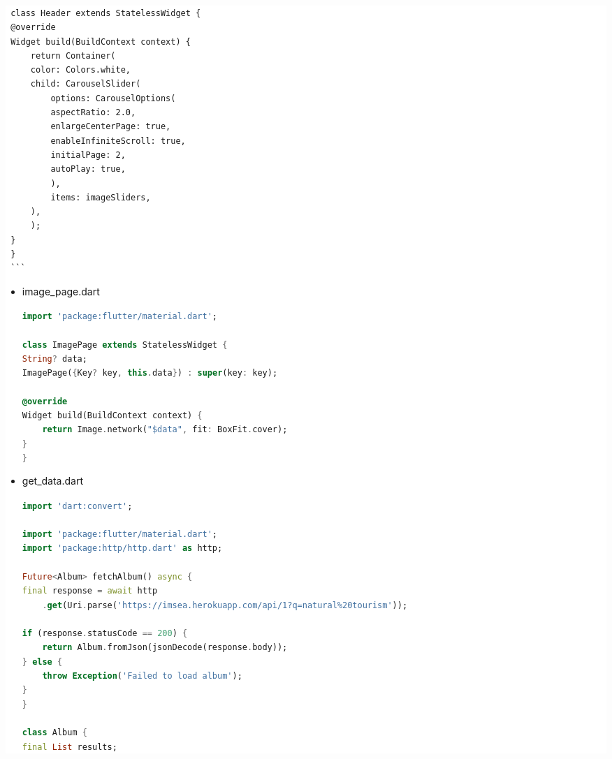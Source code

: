      class Header extends StatelessWidget {
     @override
     Widget build(BuildContext context) {
         return Container(
         color: Colors.white,
         child: CarouselSlider(
             options: CarouselOptions(
             aspectRatio: 2.0,
             enlargeCenterPage: true,
             enableInfiniteScroll: true,
             initialPage: 2,
             autoPlay: true,
             ),
             items: imageSliders,
         ),
         );
     }
     }
     ```

   - image_page.dart

     ```dart
     import 'package:flutter/material.dart';

     class ImagePage extends StatelessWidget {
     String? data;
     ImagePage({Key? key, this.data}) : super(key: key);

     @override
     Widget build(BuildContext context) {
         return Image.network("$data", fit: BoxFit.cover);
     }
     }
     ```

   - get_data.dart

     ```dart
     import 'dart:convert';

     import 'package:flutter/material.dart';
     import 'package:http/http.dart' as http;

     Future<Album> fetchAlbum() async {
     final response = await http
         .get(Uri.parse('https://imsea.herokuapp.com/api/1?q=natural%20tourism'));

     if (response.statusCode == 200) {
         return Album.fromJson(jsonDecode(response.body));
     } else {
         throw Exception('Failed to load album');
     }
     }

     class Album {
     final List results;
